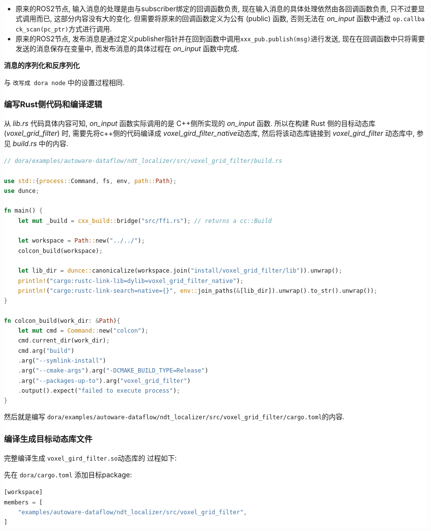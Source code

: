 - 原来的ROS2节点, 输入消息的处理是由与subscriber绑定的回调函数负责, 现在输入消息的具体处理依然由各回调函数负责, 只不过要显式调用而已, 这部分内容没有大的变化. 但需要将原来的回调函数定义为公有 (public) 函数, 否则无法在 *on_input* 函数中通过 `op.callback_scan(pc_ptr)`方式进行调用.
- 原来的ROS2节点, 发布消息是通过定义publisher指针并在回到函数中调用`xxx_pub.publish(msg)`进行发送, 现在在回调函数中只将需要发送的消息保存在变量中, 而发布消息的具体过程在 *on_input* 函数中完成.

**消息的序列化和反序列化**

与 `改写成 dora node` 中的设置过程相同.

### 编写Rust侧代码和编译逻辑

从 *lib.rs* 代码具体内容可知, *on_input* 函数实际调用的是 C++侧所实现的 *on_input* 函数. 所以在构建 Rust 侧的目标动态库 (*voxel_grid_filter*) 时, 需要先将c++侧的代码编译成 *voxel_gird_filter_native*动态库, 然后将该动态库链接到 *voxel_gird_filter* 动态库中, 参见 *build.rs* 中的内容.

```rust
// dora/examples/autoware-dataflow/ndt_localizer/src/voxel_grid_filter/build.rs

use std::{process::Command, fs, env, path::Path};
use dunce;

fn main() {
    let mut _build = cxx_build::bridge("src/ffi.rs"); // returns a cc::Build

    let workspace = Path::new("../../");
    colcon_build(workspace);

    let lib_dir = dunce::canonicalize(workspace.join("install/voxel_grid_filter/lib")).unwrap();
    println!("cargo:rustc-link-lib=dylib=voxel_grid_filter_native");
    println!("cargo:rustc-link-search=native={}", env::join_paths(&[lib_dir]).unwrap().to_str().unwrap());
}

fn colcon_build(work_dir: &Path){
    let mut cmd = Command::new("colcon");
    cmd.current_dir(work_dir);
    cmd.arg("build")
    .arg("--symlink-install")
    .arg("--cmake-args").arg("-DCMAKE_BUILD_TYPE=Release")
    .arg("--packages-up-to").arg("voxel_grid_filter")
    .output().expect("failed to execute process");
}
```

然后就是编写 `dora/examples/autoware-dataflow/ndt_localizer/src/voxel_grid_filter/cargo.toml`的内容.

### 编译生成目标动态库文件

完整编译生成 `voxel_gird_filter.so`动态库的 过程如下:

先在 `dora/cargo.toml` 添加目标package:

```rust
[workspace]
members = [
    "examples/autoware-dataflow/ndt_localizer/src/voxel_grid_filter",
]
```
